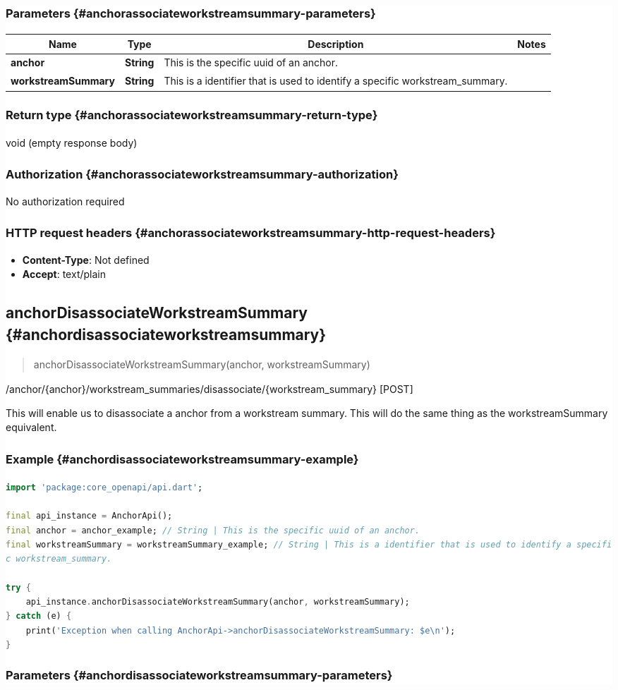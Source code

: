 ### Parameters {#anchorassociateworkstreamsummary-parameters}

Name | Type | Description  | Notes
------------- | ------------- | ------------- | -------------
 **anchor** | **String** | This is the specific uuid of an anchor. | 
 **workstreamSummary** | **String** | This is a identifier that is used to identify a specific workstream_summary. | 

### Return type {#anchorassociateworkstreamsummary-return-type}

void (empty response body)

### Authorization {#anchorassociateworkstreamsummary-authorization}

No authorization required

### HTTP request headers {#anchorassociateworkstreamsummary-http-request-headers}

 - **Content-Type**: Not defined
 - **Accept**: text/plain

## **anchorDisassociateWorkstreamSummary** {#anchordisassociateworkstreamsummary}
> anchorDisassociateWorkstreamSummary(anchor, workstreamSummary)

/anchor/\{anchor\}/workstream_summaries/disassociate/\{workstream_summary\} [POST]

This will enable us to disassociate a anchor from a workstream summary. This will do the same thing as the workstreamSummary equivalent.

### Example {#anchordisassociateworkstreamsummary-example}
```dart
import 'package:core_openapi/api.dart';

final api_instance = AnchorApi();
final anchor = anchor_example; // String | This is the specific uuid of an anchor.
final workstreamSummary = workstreamSummary_example; // String | This is a identifier that is used to identify a specific workstream_summary.

try {
    api_instance.anchorDisassociateWorkstreamSummary(anchor, workstreamSummary);
} catch (e) {
    print('Exception when calling AnchorApi->anchorDisassociateWorkstreamSummary: $e\n');
}
```

### Parameters {#anchordisassociateworkstreamsummary-parameters}
